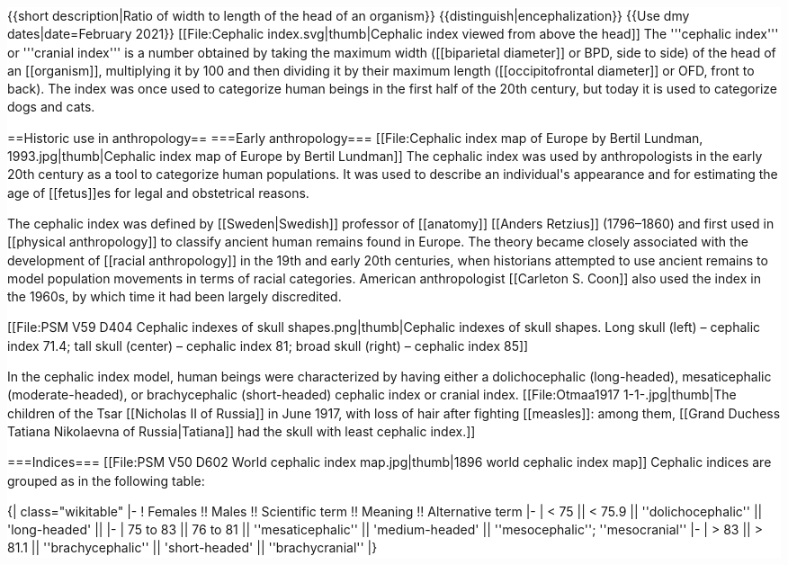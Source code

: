 {{short description|Ratio of width to length of the head of an organism}}
{{distinguish|encephalization}}
{{Use dmy dates|date=February 2021}}
[[File:Cephalic index.svg|thumb|Cephalic index viewed from above the head]]
The '''cephalic index''' or '''cranial index''' is a number obtained by taking the maximum width ([[biparietal diameter]] or BPD, side to side) of the head of an [[organism]], multiplying it by 100 and then dividing it by their maximum length ([[occipitofrontal diameter]] or OFD, front to back). The index was once used to categorize human beings in the first half of the 20th century, but today it is used to categorize dogs and cats.

==Historic use in anthropology==
===Early anthropology===
[[File:Cephalic index map of Europe by Bertil Lundman, 1993.jpg|thumb|Cephalic index map of Europe by Bertil Lundman]]
The cephalic index was used by anthropologists in the early 20th century as a tool to categorize human populations. It was used to describe an individual's appearance and for estimating the age of [[fetus]]es for legal and obstetrical reasons.

The cephalic index was defined by [[Sweden|Swedish]] professor of [[anatomy]] [[Anders Retzius]] (1796–1860) and first used in [[physical anthropology]] to classify ancient human remains found in Europe. The theory became closely associated with the development of [[racial anthropology]] in the 19th and early 20th centuries, when historians attempted to use ancient remains to model population movements in terms of racial categories. American anthropologist [[Carleton S. Coon]] also used the index in the 1960s, by which time it had been largely discredited.

[[File:PSM V59 D404 Cephalic indexes of skull shapes.png|thumb|Cephalic indexes of skull shapes. Long skull (left) – cephalic index 71.4; tall skull (center) – cephalic index 81; broad skull (right) – cephalic index 85]]

In the cephalic index model, human beings were characterized by having either a dolichocephalic (long-headed), mesaticephalic (moderate-headed), or brachycephalic (short-headed) cephalic index or cranial index.
[[File:Otmaa1917 1-1-.jpg|thumb|The children of the Tsar [[Nicholas II of Russia]] in June 1917, with loss of hair after fighting [[measles]]: among them, [[Grand Duchess Tatiana Nikolaevna of Russia|Tatiana]] had the skull with least cephalic index.]]

===Indices===
[[File:PSM V50 D602 World cephalic index map.jpg|thumb|1896 world cephalic index map]]
Cephalic indices are grouped as in the following table:

{| class="wikitable"
|-
! Females !! Males !! Scientific term !! Meaning !! Alternative term
|-
| < 75 || < 75.9  || ''dolichocephalic'' || 'long-headed' ||
|-
| 75 to 83 || 76 to 81 || ''mesaticephalic'' || 'medium-headed' || ''mesocephalic''; ''mesocranial''
|-
| > 83 || > 81.1 || ''brachycephalic'' || 'short-headed' || ''brachycranial''
|}
